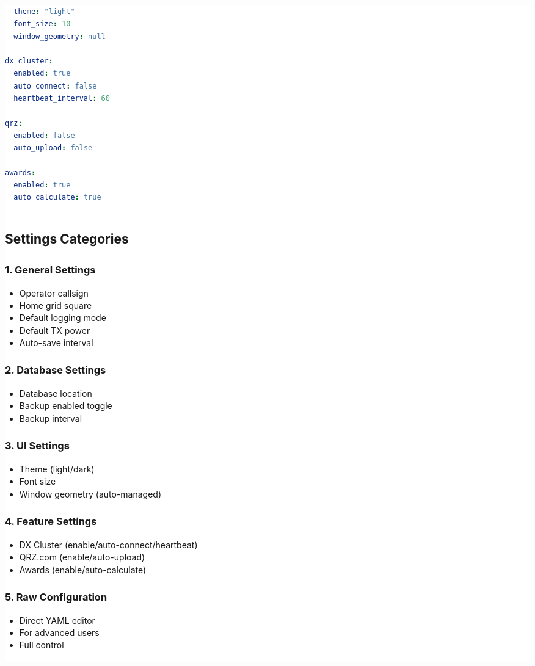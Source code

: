 ```yaml
  theme: "light"
  font_size: 10
  window_geometry: null

dx_cluster:
  enabled: true
  auto_connect: false
  heartbeat_interval: 60

qrz:
  enabled: false
  auto_upload: false

awards:
  enabled: true
  auto_calculate: true
```

---

## Settings Categories

### 1. General Settings
- Operator callsign
- Home grid square
- Default logging mode
- Default TX power
- Auto-save interval

### 2. Database Settings
- Database location
- Backup enabled toggle
- Backup interval

### 3. UI Settings
- Theme (light/dark)
- Font size
- Window geometry (auto-managed)

### 4. Feature Settings
- DX Cluster (enable/auto-connect/heartbeat)
- QRZ.com (enable/auto-upload)
- Awards (enable/auto-calculate)

### 5. Raw Configuration
- Direct YAML editor
- For advanced users
- Full control

---